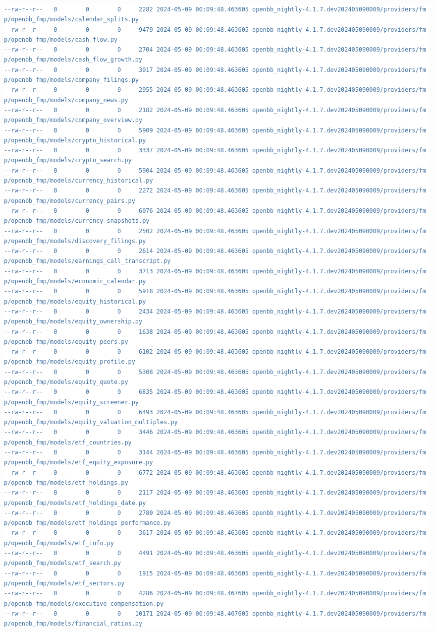 ```diff
--rw-r--r--   0        0        0     2282 2024-05-09 00:09:48.463605 openbb_nightly-4.1.7.dev202405090009/providers/fmp/openbb_fmp/models/calendar_splits.py
--rw-r--r--   0        0        0     9479 2024-05-09 00:09:48.463605 openbb_nightly-4.1.7.dev202405090009/providers/fmp/openbb_fmp/models/cash_flow.py
--rw-r--r--   0        0        0     2704 2024-05-09 00:09:48.463605 openbb_nightly-4.1.7.dev202405090009/providers/fmp/openbb_fmp/models/cash_flow_growth.py
--rw-r--r--   0        0        0     3017 2024-05-09 00:09:48.463605 openbb_nightly-4.1.7.dev202405090009/providers/fmp/openbb_fmp/models/company_filings.py
--rw-r--r--   0        0        0     2955 2024-05-09 00:09:48.463605 openbb_nightly-4.1.7.dev202405090009/providers/fmp/openbb_fmp/models/company_news.py
--rw-r--r--   0        0        0     2182 2024-05-09 00:09:48.463605 openbb_nightly-4.1.7.dev202405090009/providers/fmp/openbb_fmp/models/company_overview.py
--rw-r--r--   0        0        0     5909 2024-05-09 00:09:48.463605 openbb_nightly-4.1.7.dev202405090009/providers/fmp/openbb_fmp/models/crypto_historical.py
--rw-r--r--   0        0        0     3337 2024-05-09 00:09:48.463605 openbb_nightly-4.1.7.dev202405090009/providers/fmp/openbb_fmp/models/crypto_search.py
--rw-r--r--   0        0        0     5904 2024-05-09 00:09:48.463605 openbb_nightly-4.1.7.dev202405090009/providers/fmp/openbb_fmp/models/currency_historical.py
--rw-r--r--   0        0        0     2272 2024-05-09 00:09:48.463605 openbb_nightly-4.1.7.dev202405090009/providers/fmp/openbb_fmp/models/currency_pairs.py
--rw-r--r--   0        0        0     6076 2024-05-09 00:09:48.463605 openbb_nightly-4.1.7.dev202405090009/providers/fmp/openbb_fmp/models/currency_snapshots.py
--rw-r--r--   0        0        0     2502 2024-05-09 00:09:48.463605 openbb_nightly-4.1.7.dev202405090009/providers/fmp/openbb_fmp/models/discovery_filings.py
--rw-r--r--   0        0        0     2614 2024-05-09 00:09:48.463605 openbb_nightly-4.1.7.dev202405090009/providers/fmp/openbb_fmp/models/earnings_call_transcript.py
--rw-r--r--   0        0        0     3713 2024-05-09 00:09:48.463605 openbb_nightly-4.1.7.dev202405090009/providers/fmp/openbb_fmp/models/economic_calendar.py
--rw-r--r--   0        0        0     5918 2024-05-09 00:09:48.463605 openbb_nightly-4.1.7.dev202405090009/providers/fmp/openbb_fmp/models/equity_historical.py
--rw-r--r--   0        0        0     2434 2024-05-09 00:09:48.463605 openbb_nightly-4.1.7.dev202405090009/providers/fmp/openbb_fmp/models/equity_ownership.py
--rw-r--r--   0        0        0     1638 2024-05-09 00:09:48.463605 openbb_nightly-4.1.7.dev202405090009/providers/fmp/openbb_fmp/models/equity_peers.py
--rw-r--r--   0        0        0     6102 2024-05-09 00:09:48.463605 openbb_nightly-4.1.7.dev202405090009/providers/fmp/openbb_fmp/models/equity_profile.py
--rw-r--r--   0        0        0     5308 2024-05-09 00:09:48.463605 openbb_nightly-4.1.7.dev202405090009/providers/fmp/openbb_fmp/models/equity_quote.py
--rw-r--r--   0        0        0     6835 2024-05-09 00:09:48.463605 openbb_nightly-4.1.7.dev202405090009/providers/fmp/openbb_fmp/models/equity_screener.py
--rw-r--r--   0        0        0     6493 2024-05-09 00:09:48.463605 openbb_nightly-4.1.7.dev202405090009/providers/fmp/openbb_fmp/models/equity_valuation_multiples.py
--rw-r--r--   0        0        0     3446 2024-05-09 00:09:48.463605 openbb_nightly-4.1.7.dev202405090009/providers/fmp/openbb_fmp/models/etf_countries.py
--rw-r--r--   0        0        0     3144 2024-05-09 00:09:48.463605 openbb_nightly-4.1.7.dev202405090009/providers/fmp/openbb_fmp/models/etf_equity_exposure.py
--rw-r--r--   0        0        0     6772 2024-05-09 00:09:48.463605 openbb_nightly-4.1.7.dev202405090009/providers/fmp/openbb_fmp/models/etf_holdings.py
--rw-r--r--   0        0        0     2117 2024-05-09 00:09:48.463605 openbb_nightly-4.1.7.dev202405090009/providers/fmp/openbb_fmp/models/etf_holdings_date.py
--rw-r--r--   0        0        0     2780 2024-05-09 00:09:48.463605 openbb_nightly-4.1.7.dev202405090009/providers/fmp/openbb_fmp/models/etf_holdings_performance.py
--rw-r--r--   0        0        0     3617 2024-05-09 00:09:48.463605 openbb_nightly-4.1.7.dev202405090009/providers/fmp/openbb_fmp/models/etf_info.py
--rw-r--r--   0        0        0     4491 2024-05-09 00:09:48.463605 openbb_nightly-4.1.7.dev202405090009/providers/fmp/openbb_fmp/models/etf_search.py
--rw-r--r--   0        0        0     1915 2024-05-09 00:09:48.463605 openbb_nightly-4.1.7.dev202405090009/providers/fmp/openbb_fmp/models/etf_sectors.py
--rw-r--r--   0        0        0     4286 2024-05-09 00:09:48.467605 openbb_nightly-4.1.7.dev202405090009/providers/fmp/openbb_fmp/models/executive_compensation.py
--rw-r--r--   0        0        0    10171 2024-05-09 00:09:48.467605 openbb_nightly-4.1.7.dev202405090009/providers/fmp/openbb_fmp/models/financial_ratios.py
```